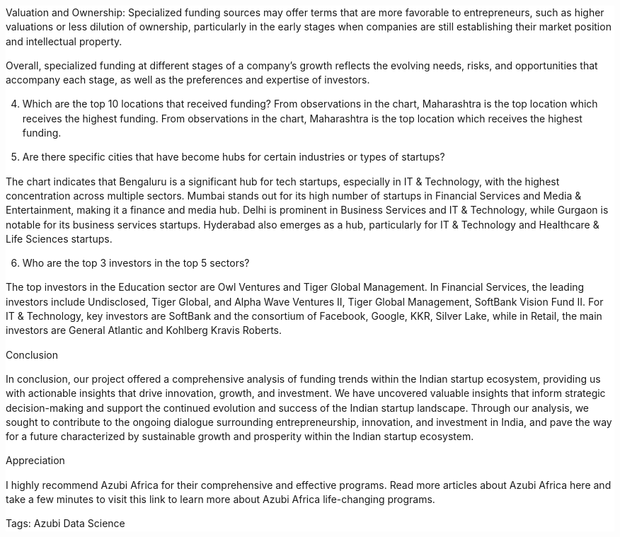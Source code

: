Valuation and Ownership: Specialized funding sources may offer terms that are more favorable to entrepreneurs, such as higher valuations or less dilution of ownership, particularly in the early stages when companies are still establishing their market position and intellectual property.

Overall, specialized funding at different stages of a company’s growth reflects the evolving needs, risks, and opportunities that accompany each stage, as well as the preferences and expertise of investors.

4. Which are the top 10 locations that received funding?
From observations in the chart, Maharashtra is the top location which receives the highest funding.
From observations in the chart, Maharashtra is the top location which receives the highest funding.

5. Are there specific cities that have become hubs for certain industries or types of startups?

The chart indicates that Bengaluru is a significant hub for tech startups, especially in IT & Technology, with the highest concentration across multiple sectors. Mumbai stands out for its high number of startups in Financial Services and Media & Entertainment, making it a finance and media hub. Delhi is prominent in Business Services and IT & Technology, while Gurgaon is notable for its business services startups. Hyderabad also emerges as a hub, particularly for IT & Technology and Healthcare & Life Sciences startups.

6. Who are the top 3 investors in the top 5 sectors?

The top investors in the Education sector are Owl Ventures and Tiger Global Management. In Financial Services, the leading investors include Undisclosed, Tiger Global, and Alpha Wave Ventures II, Tiger Global Management, SoftBank Vision Fund II. For IT & Technology, key investors are SoftBank and the consortium of Facebook, Google, KKR, Silver Lake, while in Retail, the main investors are General Atlantic and Kohlberg Kravis Roberts.

Conclusion

In conclusion, our project offered a comprehensive analysis of funding trends within the Indian startup ecosystem, providing us with actionable insights that drive innovation, growth, and investment. We have uncovered valuable insights that inform strategic decision-making and support the continued evolution and success of the Indian startup landscape. Through our analysis, we sought to contribute to the ongoing dialogue surrounding entrepreneurship, innovation, and investment in India, and pave the way for a future characterized by sustainable growth and prosperity within the Indian startup ecosystem.

Appreciation

I highly recommend Azubi Africa for their comprehensive and effective programs. Read more articles about Azubi Africa here and take a few minutes to visit this link to learn more about Azubi Africa life-changing programs.

Tags: Azubi Data Science